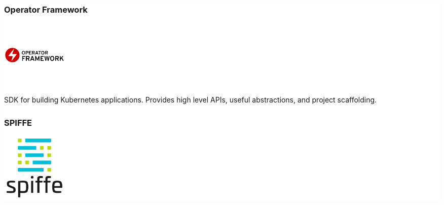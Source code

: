 ### Operator Framework

<img alt="" src="./assets/operator-framework.svg" width="120" height="120" />

SDK for building Kubernetes applications. Provides high level APIs, useful abstractions, and project scaffolding.

### SPIFFE

<img alt="" src="./assets/spiffe.svg" width="120" height="120" />
